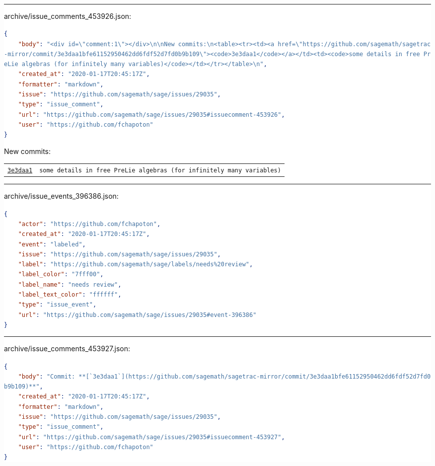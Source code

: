 

---

archive/issue_comments_453926.json:
```json
{
    "body": "<div id=\"comment:1\"></div>\n\nNew commits:\n<table><tr><td><a href=\"https://github.com/sagemath/sagetrac-mirror/commit/3e3daa1bfe61152950462dd6fdf52d7fd0b9b109\"><code>3e3daa1</code></a></td><td><code>some details in free PreLie algebras (for infinitely many variables)</code></td></tr></table>\n",
    "created_at": "2020-01-17T20:45:17Z",
    "formatter": "markdown",
    "issue": "https://github.com/sagemath/sage/issues/29035",
    "type": "issue_comment",
    "url": "https://github.com/sagemath/sage/issues/29035#issuecomment-453926",
    "user": "https://github.com/fchapoton"
}
```

<div id="comment:1"></div>

New commits:
<table><tr><td><a href="https://github.com/sagemath/sagetrac-mirror/commit/3e3daa1bfe61152950462dd6fdf52d7fd0b9b109"><code>3e3daa1</code></a></td><td><code>some details in free PreLie algebras (for infinitely many variables)</code></td></tr></table>




---

archive/issue_events_396386.json:
```json
{
    "actor": "https://github.com/fchapoton",
    "created_at": "2020-01-17T20:45:17Z",
    "event": "labeled",
    "issue": "https://github.com/sagemath/sage/issues/29035",
    "label": "https://github.com/sagemath/sage/labels/needs%20review",
    "label_color": "7fff00",
    "label_name": "needs review",
    "label_text_color": "ffffff",
    "type": "issue_event",
    "url": "https://github.com/sagemath/sage/issues/29035#event-396386"
}
```



---

archive/issue_comments_453927.json:
```json
{
    "body": "Commit: **[`3e3daa1`](https://github.com/sagemath/sagetrac-mirror/commit/3e3daa1bfe61152950462dd6fdf52d7fd0b9b109)**",
    "created_at": "2020-01-17T20:45:17Z",
    "formatter": "markdown",
    "issue": "https://github.com/sagemath/sage/issues/29035",
    "type": "issue_comment",
    "url": "https://github.com/sagemath/sage/issues/29035#issuecomment-453927",
    "user": "https://github.com/fchapoton"
}
```

